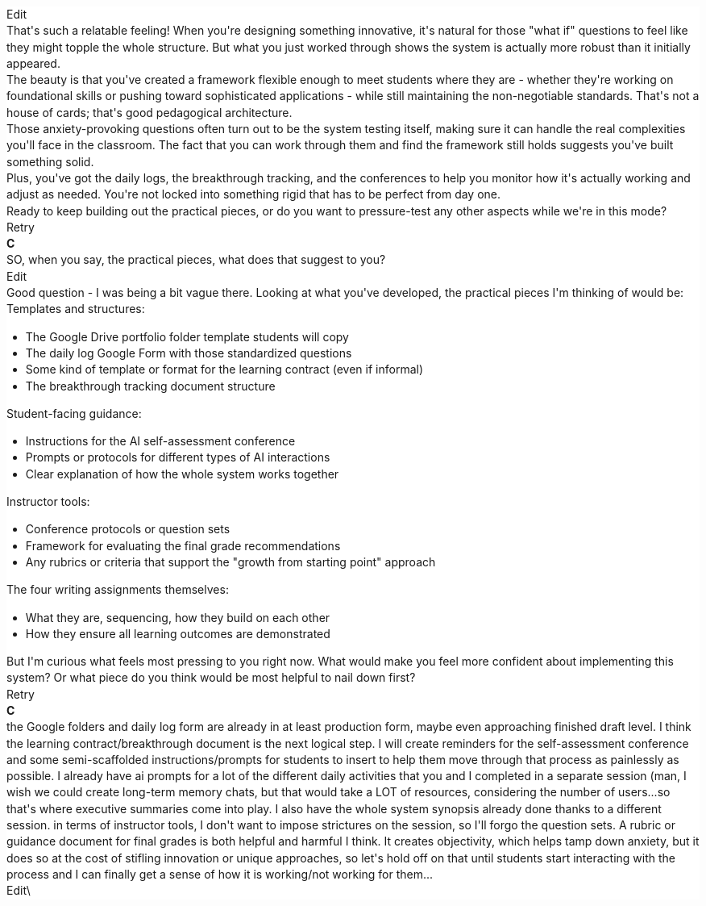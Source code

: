 Edit\
That's such a relatable feeling! When you're designing something innovative, it's natural for those "what if" questions to feel like they might topple the whole structure. But what you just worked through shows the system is actually more robust than it initially appeared.\
The beauty is that you've created a framework flexible enough to meet students where they are - whether they're working on foundational skills or pushing toward sophisticated applications - while still maintaining the non-negotiable standards. That's not a house of cards; that's good pedagogical architecture.\
Those anxiety-provoking questions often turn out to be the system testing itself, making sure it can handle the real complexities you'll face in the classroom. The fact that you can work through them and find the framework still holds suggests you've built something solid.\
Plus, you've got the daily logs, the breakthrough tracking, and the conferences to help you monitor how it's actually working and adjust as needed. You're not locked into something rigid that has to be perfect from day one.\
Ready to keep building out the practical pieces, or do you want to pressure-test any other aspects while we're in this mode?\
Retry\
**C**\
SO, when you say, the practical pieces, what does that suggest to you?\
Edit\
Good question - I was being a bit vague there. Looking at what you've developed, the practical pieces I'm thinking of would be:\
Templates and structures:

- The Google Drive portfolio folder template students will copy
- The daily log Google Form with those standardized questions
- Some kind of template or format for the learning contract (even if informal)
- The breakthrough tracking document structure

Student-facing guidance:

- Instructions for the AI self-assessment conference
- Prompts or protocols for different types of AI interactions
- Clear explanation of how the whole system works together

Instructor tools:

- Conference protocols or question sets
- Framework for evaluating the final grade recommendations
- Any rubrics or criteria that support the "growth from starting point" approach

The four writing assignments themselves:

- What they are, sequencing, how they build on each other
- How they ensure all learning outcomes are demonstrated

But I'm curious what feels most pressing to you right now. What would make you feel more confident about implementing this system? Or what piece do you think would be most helpful to nail down first?\
Retry\
**C**\
the Google folders and daily log form are already in at least production form, maybe even approaching finished draft level. I think the learning contract/breakthrough document is the next logical step. I will create reminders for the self-assessment conference and some semi-scaffolded instructions/prompts for students to insert to help them move through that process as painlessly as possible. I already have ai prompts for a lot of the different daily activities that you and I completed in a separate session (man, I wish we could create long-term memory chats, but that would take a LOT of resources, considering the number of users...so that's where executive summaries come into play. I also have the whole system synopsis already done thanks to a different session. in terms of instructor tools, I don't want to impose strictures on the session, so I'll forgo the question sets. A rubric or guidance document for final grades is both helpful and harmful I think. It creates objectivity, which helps tamp down anxiety, but it does so at the cost of stifling innovation or unique approaches, so let's hold off on that until students start interacting with the process and I can finally get a sense of how it is working/not working for them...\
Edit\